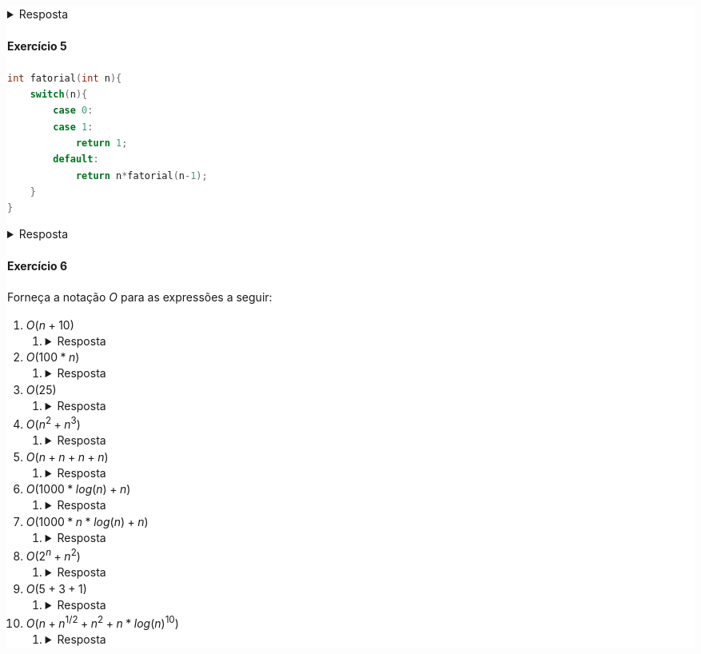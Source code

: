 <details><summary>Resposta</summary></details>

#### Exercício 5

```c
int fatorial(int n){
    switch(n){
        case 0:
        case 1:
            return 1;
        default:
            return n*fatorial(n-1);
    }
}
```

<details><summary>Resposta</summary></details>

#### Exercício 6

Forneça a notação $O$ para as expressões a seguir:

1. $O(n+10)$
   1. <details><summary>Resposta</summary></details>
2. $O(100*n)$
   1. <details><summary>Resposta</summary></details>
3. $O(25)$
   1. <details><summary>Resposta</summary></details>
4. $O(n^{2}+n^{3})$
   1. <details><summary>Resposta</summary></details>
5. $O(n+n+n+n)$
   1. <details><summary>Resposta</summary></details>
6. $O(1000*log(n)+n)$
   1. <details><summary>Resposta</summary></details>
7. $O(1000*n*log(n)+n)$
   1. <details><summary>Resposta</summary></details>
8. $O(2^{n} + n^{2})$
   1. <details><summary>Resposta</summary></details>
9.  $O(5+3+1)$
    1.  <details><summary>Resposta</summary>O(1)</details>
10. $O(n + n^{1/2} + n^{2} + n*log(n)^{10})$
    1.  <details><summary>Resposta</summary>O(n^2)</details>